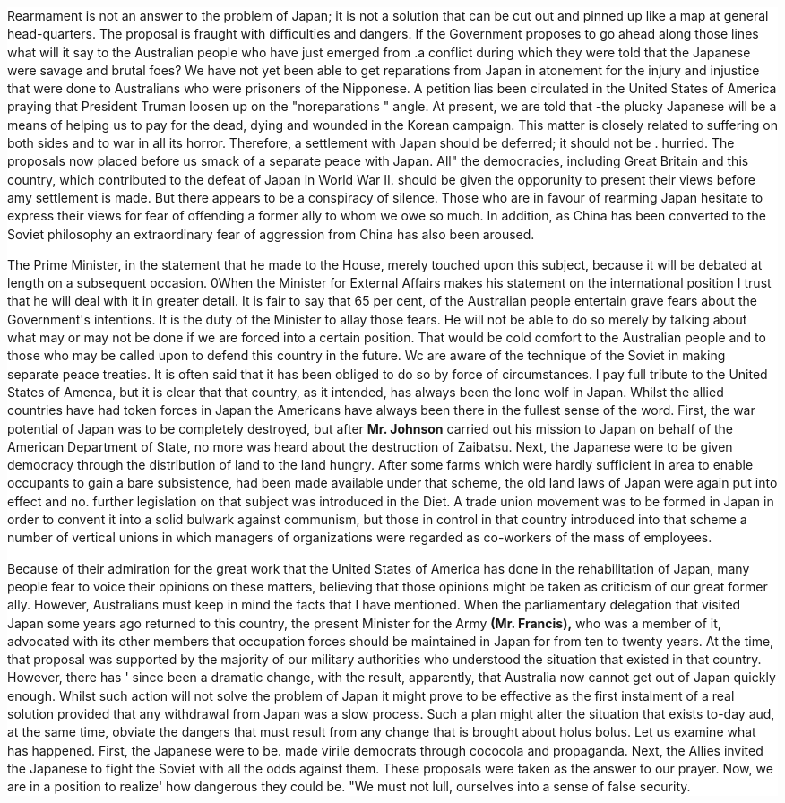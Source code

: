 Rearmament is not an answer to the problem of Japan; it is not a solution that can be cut out and pinned up like a map at general head-quarters. The proposal is fraught with difficulties and dangers. If the Government proposes to go ahead along those lines what will it say to the Australian people who have just emerged from .a conflict during which they were told that the Japanese were savage and brutal foes? We have not yet been able to get reparations from Japan in atonement for the injury and injustice that were done to Australians who were prisoners of the Nipponese. A petition lias been circulated in the United States of America  praying  that President Truman loosen up on the "noreparations " angle. At present, we are told that -the plucky Japanese will be a means of helping us to pay for the dead, dying and wounded in the Korean campaign. This matter is closely related to suffering on both sides and to war in all its horror. Therefore, a settlement with  Japan  should be deferred; it should not be . hurried. The proposals now placed before us smack of a separate peace with Japan. All" the democracies, including Great Britain and this country, which contributed to the defeat of Japan in World War II. should be given the  opporunity  to present their views before amy settlement is made. But there appears to be a conspiracy of silence. Those who are in favour of rearming Japan hesitate to express their views for fear of offending a former ally to whom we owe so much. In addition, as China has been converted to the Soviet philosophy an extraordinary fear of aggression from China has also been aroused. 

The Prime Minister, in the statement that he made to the House, merely touched upon this subject, because it will be debated at length on a subsequent occasion. 0When the Minister for External Affairs makes his statement on the international position I trust that he will deal with it in greater detail. It is fair to say that 65 per cent, of the Australian people entertain grave fears about the Government's intentions. It is the duty of the Minister to allay those fears. He will not be able to do so merely by talking about what may or may not be done if we are forced into a certain position. That would be cold comfort to the Australian people and to those who may be called upon to defend this country in the future. Wc are aware of the technique of the Soviet in making separate peace treaties. It is often said that it has been obliged to do so by force of circumstances. I pay full tribute to the United States of Amenca, but it is clear that that country, as it intended, has always been the lone wolf in Japan. Whilst the allied countries have had token forces in Japan the Americans have always been there in the fullest sense of the word. First, the war potential of Japan was to be completely destroyed, but after  **Mr. Johnson**  carried out his mission to Japan on behalf of the American Department of State, no more was heard about the destruction of Zaibatsu. Next, the Japanese were to be given democracy through the distribution of land to the land hungry. After some farms which were hardly sufficient in area to enable occupants to gain a bare subsistence, had been made available under that scheme, the old land laws of Japan were again put into effect and no. further legislation on that subject was introduced in the Diet. A trade union movement was to be formed in Japan in order to convent it into a solid bulwark against communism, but those in control in that country introduced into that scheme a number of vertical unions in which managers of organizations were regarded as co-workers of the mass of employees. 

Because of their admiration for the great work that the United States of America has done in the rehabilitation of Japan, many people fear to voice their opinions on these matters, believing that those opinions might be taken as criticism of our great former ally. However, Australians must keep in mind the facts that I have mentioned. When the parliamentary delegation that visited Japan some years ago returned to this country, the present Minister for the Army  **(Mr. Francis),**  who was a member of it, advocated with its other members that occupation forces should be maintained in Japan for from ten to twenty years. At the time, that proposal was supported by the majority of our military authorities who understood the situation that existed in that country. However, there has ' since been a dramatic change, with the result, apparently, that Australia now cannot get out of Japan quickly enough. Whilst such action will not solve the problem of Japan it might prove to be effective as the first instalment of a real solution provided that any withdrawal from Japan was a slow process. Such a plan might alter the situation that exists to-day aud, at the same time, obviate the dangers that must result from any change that is brought about holus bolus. Let us examine what has happened. First, the Japanese were to be. made virile democrats through cococola and propaganda. Next, the Allies invited the Japanese to fight the Soviet with all the odds against them. These proposals were taken as the answer to our prayer. Now, we are in a position to realize' how dangerous they could be. "We must not lull, ourselves into a sense of false security. 
